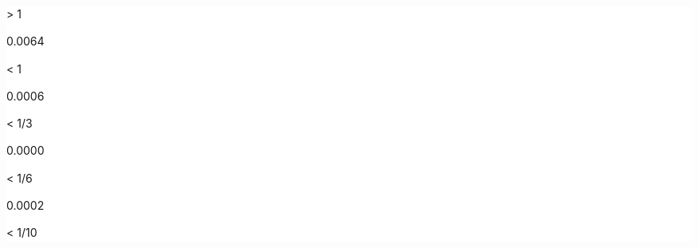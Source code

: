 \> 1

</td>

<td style="text-align:right;">

0.0064

</td>

</tr>

<tr>

<td style="text-align:left;">

\< 1

</td>

<td style="text-align:right;">

0.0006

</td>

</tr>

<tr>

<td style="text-align:left;">

\< 1/3

</td>

<td style="text-align:right;">

0.0000

</td>

</tr>

<tr>

<td style="text-align:left;">

\< 1/6

</td>

<td style="text-align:right;">

0.0002

</td>

</tr>

<tr>

<td style="text-align:left;">

\< 1/10
